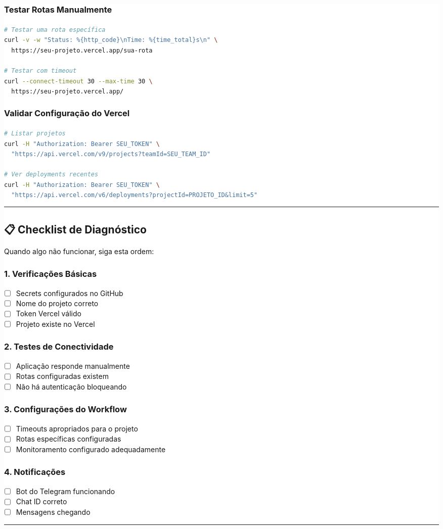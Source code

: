 ### **Testar Rotas Manualmente**
```bash
# Testar uma rota específica
curl -v -w "Status: %{http_code}\nTime: %{time_total}s\n" \
  https://seu-projeto.vercel.app/sua-rota

# Testar com timeout
curl --connect-timeout 30 --max-time 30 \
  https://seu-projeto.vercel.app/
```

### **Validar Configuração do Vercel**
```bash
# Listar projetos
curl -H "Authorization: Bearer SEU_TOKEN" \
  "https://api.vercel.com/v9/projects?teamId=SEU_TEAM_ID"

# Ver deployments recentes
curl -H "Authorization: Bearer SEU_TOKEN" \
  "https://api.vercel.com/v6/deployments?projectId=PROJETO_ID&limit=5"
```

---

## 📋 Checklist de Diagnóstico

Quando algo não funcionar, siga esta ordem:

### **1. Verificações Básicas**
- [ ] Secrets configurados no GitHub
- [ ] Nome do projeto correto
- [ ] Token Vercel válido
- [ ] Projeto existe no Vercel

### **2. Testes de Conectividade**
- [ ] Aplicação responde manualmente
- [ ] Rotas configuradas existem
- [ ] Não há autenticação bloqueando

### **3. Configurações do Workflow**
- [ ] Timeouts apropriados para o projeto
- [ ] Rotas específicas configuradas
- [ ] Monitoramento configurado adequadamente

### **4. Notificações**
- [ ] Bot do Telegram funcionando
- [ ] Chat ID correto
- [ ] Mensagens chegando

---
